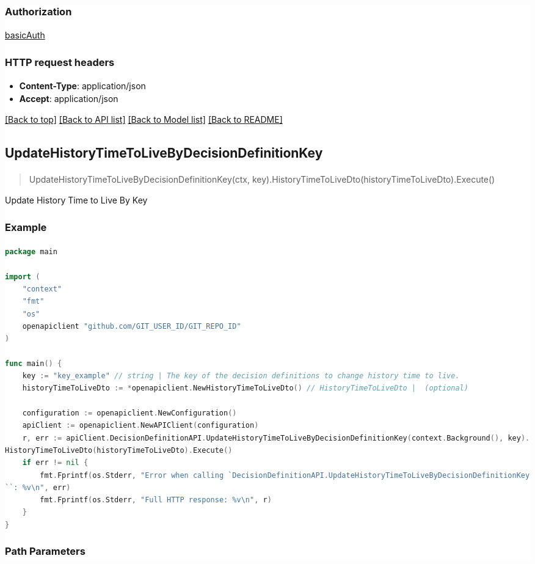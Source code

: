 ### Authorization

[basicAuth](../README.md#basicAuth)

### HTTP request headers

- **Content-Type**: application/json
- **Accept**: application/json

[[Back to top]](#) [[Back to API list]](../README.md#documentation-for-api-endpoints)
[[Back to Model list]](../README.md#documentation-for-models)
[[Back to README]](../README.md)


## UpdateHistoryTimeToLiveByDecisionDefinitionKey

> UpdateHistoryTimeToLiveByDecisionDefinitionKey(ctx, key).HistoryTimeToLiveDto(historyTimeToLiveDto).Execute()

Update History Time to Live By Key



### Example

```go
package main

import (
	"context"
	"fmt"
	"os"
	openapiclient "github.com/GIT_USER_ID/GIT_REPO_ID"
)

func main() {
	key := "key_example" // string | The key of the decision definitions to change history time to live.
	historyTimeToLiveDto := *openapiclient.NewHistoryTimeToLiveDto() // HistoryTimeToLiveDto |  (optional)

	configuration := openapiclient.NewConfiguration()
	apiClient := openapiclient.NewAPIClient(configuration)
	r, err := apiClient.DecisionDefinitionAPI.UpdateHistoryTimeToLiveByDecisionDefinitionKey(context.Background(), key).HistoryTimeToLiveDto(historyTimeToLiveDto).Execute()
	if err != nil {
		fmt.Fprintf(os.Stderr, "Error when calling `DecisionDefinitionAPI.UpdateHistoryTimeToLiveByDecisionDefinitionKey``: %v\n", err)
		fmt.Fprintf(os.Stderr, "Full HTTP response: %v\n", r)
	}
}
```

### Path Parameters
